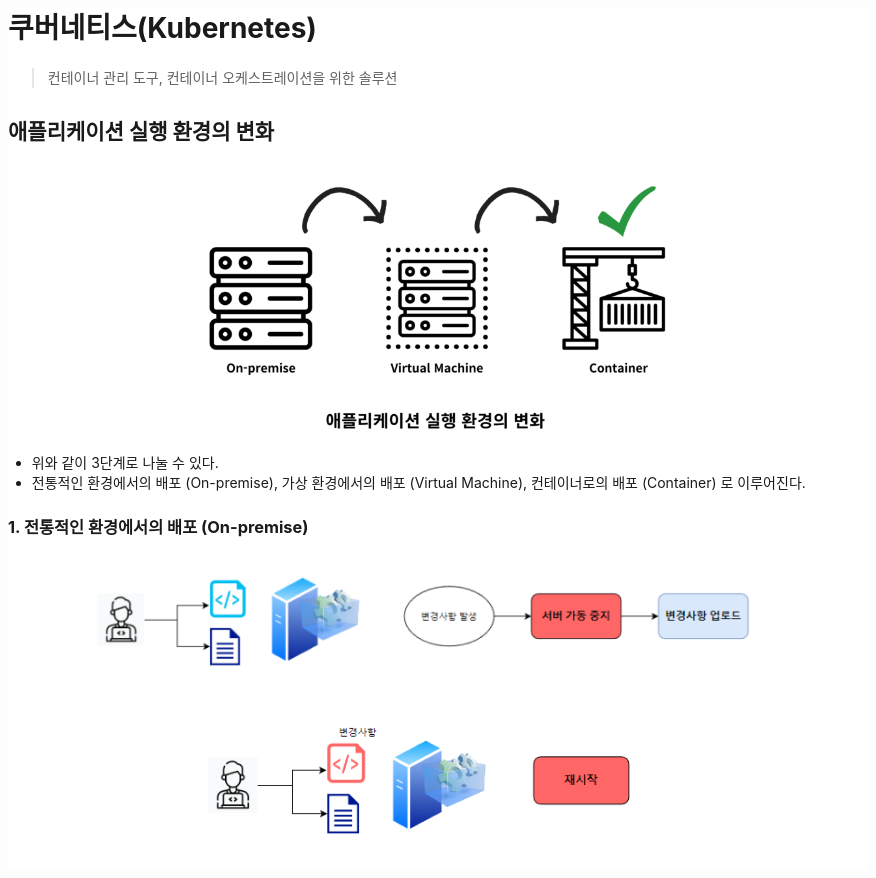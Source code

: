 # 쿠버네티스(Kubernetes)
> 컨테이너 관리 도구, 컨테이너 오케스트레이션을 위한 솔루션

## 애플리케이션 실행 환경의 변화
<p align="center"><img src="./images/app_change_1.png" width="500"></p>

- 위와 같이 3단계로 나눌 수 있다.
- 전통적인 환경에서의 배포 (On-premise), 가상 환경에서의 배포 (Virtual Machine), 컨테이너로의 배포 (Container) 로 이루어진다.

### 1. 전통적인 환경에서의 배포 (On-premise)
<p align="center"><img src="./images/app_change_2.png" width="700"></p>

<p align="center"><img src="./images/app_change_3.png" width="500"></p>
